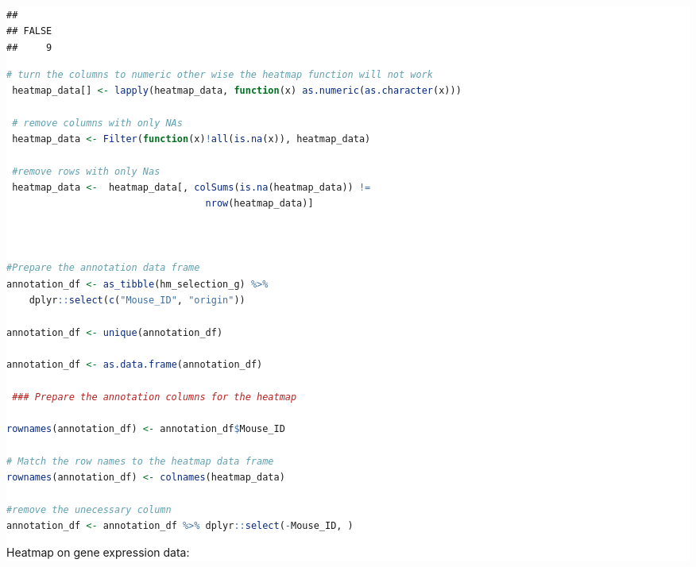 ```
## 
## FALSE 
##     9
```

```r
# turn the columns to numeric other wise the heatmap function will not work
 heatmap_data[] <- lapply(heatmap_data, function(x) as.numeric(as.character(x)))

 # remove columns with only NAs 
 heatmap_data <- Filter(function(x)!all(is.na(x)), heatmap_data) 
 
 #remove rows with only Nas
 heatmap_data <-  heatmap_data[, colSums(is.na(heatmap_data)) != 
                                   nrow(heatmap_data)]
 
  

#Prepare the annotation data frame
annotation_df <- as_tibble(hm_selection_g) %>%
    dplyr::select(c("Mouse_ID", "origin")) 
  
annotation_df <- unique(annotation_df) 

annotation_df <- as.data.frame(annotation_df)

 ### Prepare the annotation columns for the heatmap

rownames(annotation_df) <- annotation_df$Mouse_ID

# Match the row names to the heatmap data frame
rownames(annotation_df) <- colnames(heatmap_data)

#remove the unecessary column
annotation_df <- annotation_df %>% dplyr::select(-Mouse_ID, )
```


Heatmap on gene expression data: 


